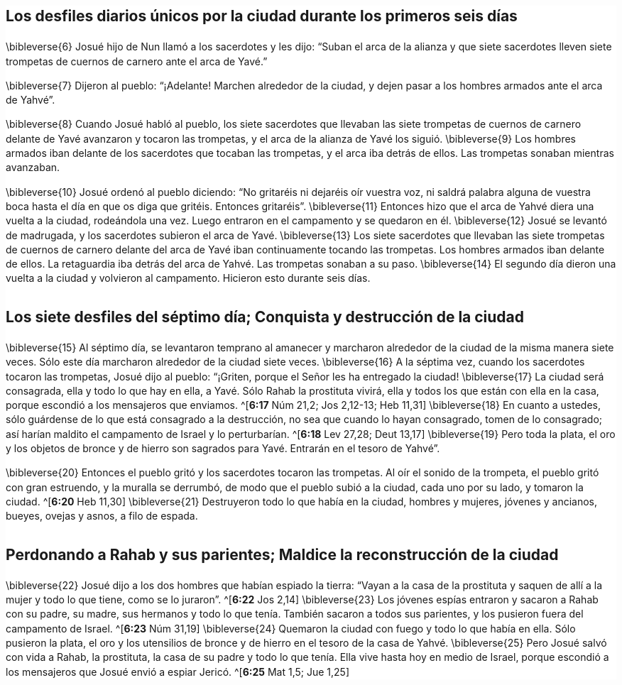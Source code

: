 ## Los desfiles diarios únicos por la ciudad durante los primeros seis días
\bibleverse{6} Josué hijo de Nun llamó a los sacerdotes y les dijo: “Suban el arca de la alianza y que siete sacerdotes lleven siete trompetas de cuernos de carnero ante el arca de Yavé.”

\bibleverse{7} Dijeron al pueblo: “¡Adelante! Marchen alrededor de la ciudad, y dejen pasar a los hombres armados ante el arca de Yahvé”.

\bibleverse{8} Cuando Josué habló al pueblo, los siete sacerdotes que llevaban las siete trompetas de cuernos de carnero delante de Yavé avanzaron y tocaron las trompetas, y el arca de la alianza de Yavé los siguió. \bibleverse{9} Los hombres armados iban delante de los sacerdotes que tocaban las trompetas, y el arca iba detrás de ellos. Las trompetas sonaban mientras avanzaban.

\bibleverse{10} Josué ordenó al pueblo diciendo: “No gritaréis ni dejaréis oír vuestra voz, ni saldrá palabra alguna de vuestra boca hasta el día en que os diga que gritéis. Entonces gritaréis”. \bibleverse{11} Entonces hizo que el arca de Yahvé diera una vuelta a la ciudad, rodeándola una vez. Luego entraron en el campamento y se quedaron en él. \bibleverse{12} Josué se levantó de madrugada, y los sacerdotes subieron el arca de Yavé. \bibleverse{13} Los siete sacerdotes que llevaban las siete trompetas de cuernos de carnero delante del arca de Yavé iban continuamente tocando las trompetas. Los hombres armados iban delante de ellos. La retaguardia iba detrás del arca de Yahvé. Las trompetas sonaban a su paso. \bibleverse{14} El segundo día dieron una vuelta a la ciudad y volvieron al campamento. Hicieron esto durante seis días.

## Los siete desfiles del séptimo día; Conquista y destrucción de la ciudad
\bibleverse{15} Al séptimo día, se levantaron temprano al amanecer y marcharon alrededor de la ciudad de la misma manera siete veces. Sólo este día marcharon alrededor de la ciudad siete veces. \bibleverse{16} A la séptima vez, cuando los sacerdotes tocaron las trompetas, Josué dijo al pueblo: “¡Griten, porque el Señor les ha entregado la ciudad! \bibleverse{17} La ciudad será consagrada, ella y todo lo que hay en ella, a Yavé. Sólo Rahab la prostituta vivirá, ella y todos los que están con ella en la casa, porque escondió a los mensajeros que enviamos. ^[**6:17** Núm 21,2; Jos 2,12-13; Heb 11,31] \bibleverse{18} En cuanto a ustedes, sólo guárdense de lo que está consagrado a la destrucción, no sea que cuando lo hayan consagrado, tomen de lo consagrado; así harían maldito el campamento de Israel y lo perturbarían. ^[**6:18** Lev 27,28; Deut 13,17] \bibleverse{19} Pero toda la plata, el oro y los objetos de bronce y de hierro son sagrados para Yavé. Entrarán en el tesoro de Yahvé”.

\bibleverse{20} Entonces el pueblo gritó y los sacerdotes tocaron las trompetas. Al oír el sonido de la trompeta, el pueblo gritó con gran estruendo, y la muralla se derrumbó, de modo que el pueblo subió a la ciudad, cada uno por su lado, y tomaron la ciudad. ^[**6:20** Heb 11,30] \bibleverse{21} Destruyeron todo lo que había en la ciudad, hombres y mujeres, jóvenes y ancianos, bueyes, ovejas y asnos, a filo de espada.

## Perdonando a Rahab y sus parientes; Maldice la reconstrucción de la ciudad
\bibleverse{22} Josué dijo a los dos hombres que habían espiado la tierra: “Vayan a la casa de la prostituta y saquen de allí a la mujer y todo lo que tiene, como se lo juraron”. ^[**6:22** Jos 2,14] \bibleverse{23} Los jóvenes espías entraron y sacaron a Rahab con su padre, su madre, sus hermanos y todo lo que tenía. También sacaron a todos sus parientes, y los pusieron fuera del campamento de Israel. ^[**6:23** Núm 31,19] \bibleverse{24} Quemaron la ciudad con fuego y todo lo que había en ella. Sólo pusieron la plata, el oro y los utensilios de bronce y de hierro en el tesoro de la casa de Yahvé. \bibleverse{25} Pero Josué salvó con vida a Rahab, la prostituta, la casa de su padre y todo lo que tenía. Ella vive hasta hoy en medio de Israel, porque escondió a los mensajeros que Josué envió a espiar Jericó. ^[**6:25** Mat 1,5; Jue 1,25]
